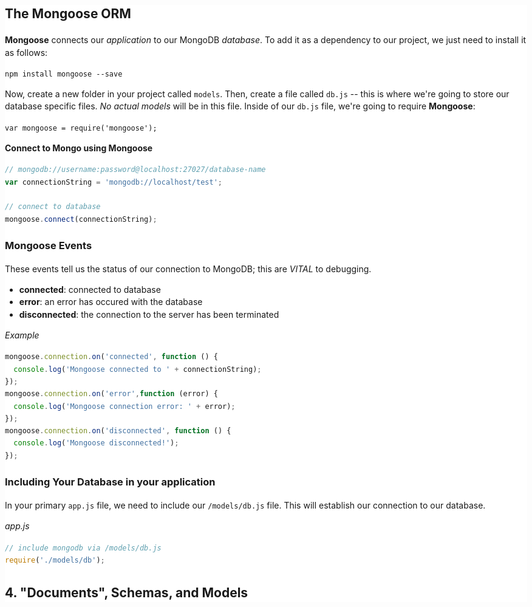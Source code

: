 
## The Mongoose ORM

**Mongoose** connects our *application* to our MongoDB *database*. To add it as a dependency to our project, we just need to install it as follows:

`npm install mongoose --save`

Now, create a new folder in your project called `models`. Then, create a file called `db.js` -- this is where we're going to store our database specific files. *No actual models* will be in this file. Inside of our `db.js` file, we're going to require **Mongoose**:

`var mongoose = require('mongoose');`

**Connect to Mongo using Mongoose**
```javascript
// mongodb://username:password@localhost:27027/database-name
var connectionString = 'mongodb://localhost/test';

// connect to database
mongoose.connect(connectionString);
```

### Mongoose Events
These events tell us the status of our connection to MongoDB; this are *VITAL* to debugging.
- **connected**: connected to database
- **error**: an error has occured with the database
- **disconnected**: the connection to the server has been terminated

*Example*
```javascript
mongoose.connection.on('connected', function () {
  console.log('Mongoose connected to ' + connectionString);
});
mongoose.connection.on('error',function (error) {
  console.log('Mongoose connection error: ' + error);
});
mongoose.connection.on('disconnected', function () {
  console.log('Mongoose disconnected!');
});
```

### Including Your Database in your application
In your primary `app.js` file, we need to include our `/models/db.js` file. This will establish our connection to our database.

*app.js*
```javascript
// include mongodb via /models/db.js
require('./models/db');
```

## 4. "Documents", Schemas, and Models
